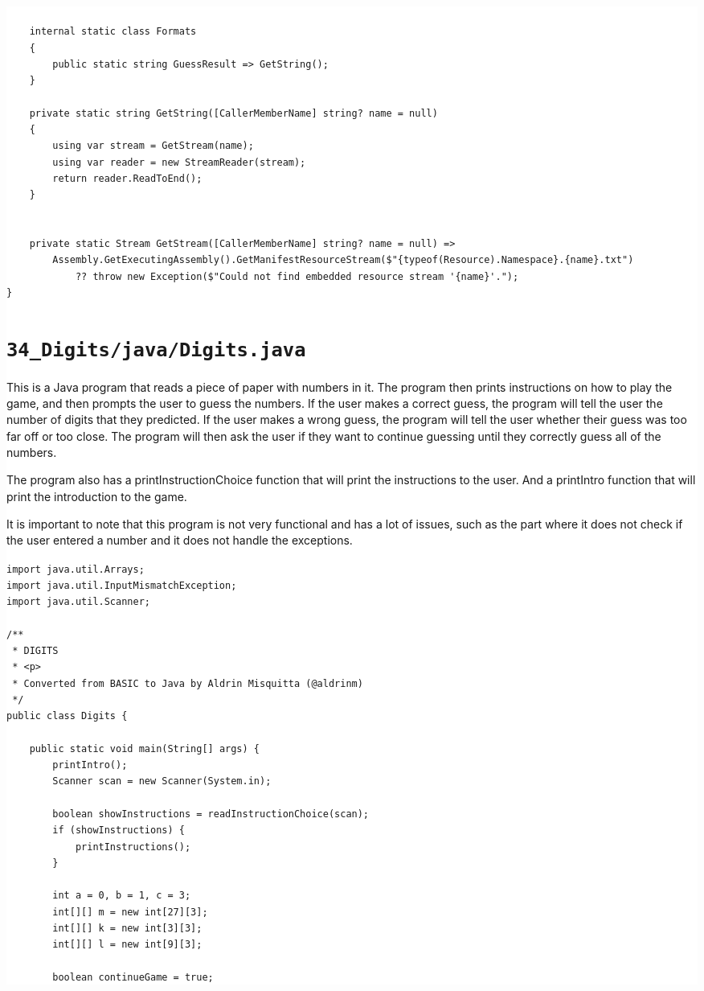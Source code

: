 ```

    internal static class Formats
    {
        public static string GuessResult => GetString();
    }

    private static string GetString([CallerMemberName] string? name = null)
    {
        using var stream = GetStream(name);
        using var reader = new StreamReader(stream);
        return reader.ReadToEnd();
    }


    private static Stream GetStream([CallerMemberName] string? name = null) =>
        Assembly.GetExecutingAssembly().GetManifestResourceStream($"{typeof(Resource).Namespace}.{name}.txt")
            ?? throw new Exception($"Could not find embedded resource stream '{name}'.");
}
```

# `34_Digits/java/Digits.java`

This is a Java program that reads a piece of paper with numbers in it. The program then prints instructions on how to play the game, and then prompts the user to guess the numbers. If the user makes a correct guess, the program will tell the user the number of digits that they predicted. If the user makes a wrong guess, the program will tell the user whether their guess was too far off or too close. The program will then ask the user if they want to continue guessing until they correctly guess all of the numbers.

The program also has a printInstructionChoice function that will print the instructions to the user. And a printIntro function that will print the introduction to the game.

It is important to note that this program is not very functional and has a lot of issues, such as the part where it does not check if the user entered a number and it does not handle the exceptions.


```
import java.util.Arrays;
import java.util.InputMismatchException;
import java.util.Scanner;

/**
 * DIGITS
 * <p>
 * Converted from BASIC to Java by Aldrin Misquitta (@aldrinm)
 */
public class Digits {

	public static void main(String[] args) {
		printIntro();
		Scanner scan = new Scanner(System.in);

		boolean showInstructions = readInstructionChoice(scan);
		if (showInstructions) {
			printInstructions();
		}

		int a = 0, b = 1, c = 3;
		int[][] m = new int[27][3];
		int[][] k = new int[3][3];
		int[][] l = new int[9][3];

		boolean continueGame = true;
```